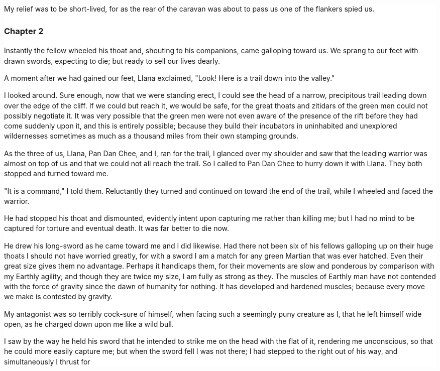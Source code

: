 My relief was to be short-lived, for as the rear of the caravan was
about to pass us one of the flankers spied us.




### Chapter 2



Instantly the fellow wheeled his thoat and, shouting to his companions,
came galloping toward us. We sprang to our feet with drawn swords,
expecting to die; but ready to sell our lives dearly.

A moment after we had gained our feet, Llana exclaimed, "Look! Here is
a trail down into the valley."

I looked around. Sure enough, now that we were standing erect, I could
see the head of a narrow, precipitous trail leading down over the edge
of the cliff. If we could but reach it, we would be safe, for the great
thoats and zitidars of the green men could not possibly negotiate it.
It was very possible that the green men were not even aware of the
presence of the rift before they had come suddenly upon it, and this is
entirely possible; because they build their incubators in uninhabited
and unexplored wildernesses sometimes as much as a thousand miles from
their own stamping grounds.

As the three of us, Llana, Pan Dan Chee, and I, ran for the trail, I
glanced over my shoulder and saw that the leading warrior was almost on
top of us and that we could not all reach the trail. So I called to Pan
Dan Chee to hurry down it with Llana. They both stopped and turned
toward me.

"It is a command," I told them. Reluctantly they turned and continued
on toward the end of the trail, while I wheeled and faced the warrior.

He had stopped his thoat and dismounted, evidently intent upon
capturing me rather than killing me; but I had no mind to be captured
for torture and eventual death. It was far better to die now.

He drew his long-sword as he came toward me and I did likewise. Had
there not been six of his fellows galloping up on their huge thoats I
should not have worried greatly, for with a sword I am a match for any
green Martian that was ever hatched. Even their great size gives them
no advantage. Perhaps it handicaps them, for their movements are slow
and ponderous by comparison with my Earthly agility; and though they
are twice my size, I am fully as strong as they. The muscles of Earthly
man have not contended with the force of gravity since the dawn of
humanity for nothing. It has developed and hardened muscles; because
every move we make is contested by gravity.

My antagonist was so terribly cock-sure of himself, when facing such a
seemingly puny creature as I, that he left himself wide open, as he
charged down upon me like a wild bull.

I saw by the way he held his sword that he intended to strike me on the
head with the flat of it, rendering me unconscious, so that he could
more easily capture me; but when the sword fell I was not there; I had
stepped to the right out of his way, and simultaneously I thrust for
